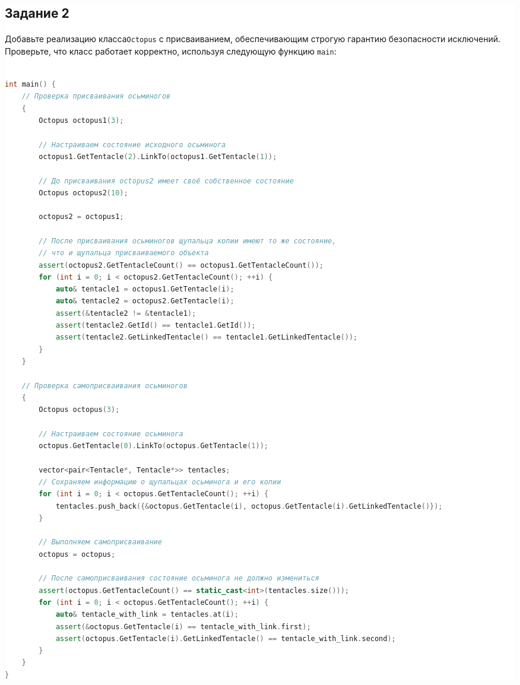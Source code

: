 ## Задание 2

Добавьте реализацию класса`Octopus` с присваиванием, обеспечивающим строгую гарантию безопасности исключений. Проверьте, что класс работает корректно, используя следующую функцию `main`:


```cpp

int main() {
    // Проверка присваивания осьминогов
    {
        Octopus octopus1(3);

        // Настраиваем состояние исходного осьминога
        octopus1.GetTentacle(2).LinkTo(octopus1.GetTentacle(1));

        // До присваивания octopus2 имеет своё собственное состояние
        Octopus octopus2(10);

        octopus2 = octopus1;

        // После присваивания осьминогов щупальца копии имеют то же состояние,
        // что и щупальца присваиваемого объекта
        assert(octopus2.GetTentacleCount() == octopus1.GetTentacleCount());
        for (int i = 0; i < octopus2.GetTentacleCount(); ++i) {
            auto& tentacle1 = octopus1.GetTentacle(i);
            auto& tentacle2 = octopus2.GetTentacle(i);
            assert(&tentacle2 != &tentacle1);
            assert(tentacle2.GetId() == tentacle1.GetId());
            assert(tentacle2.GetLinkedTentacle() == tentacle1.GetLinkedTentacle());
        }
    }

    // Проверка самоприсваивания осьминогов
    {
        Octopus octopus(3);

        // Настраиваем состояние осьминога
        octopus.GetTentacle(0).LinkTo(octopus.GetTentacle(1));

        vector<pair<Tentacle*, Tentacle*>> tentacles;
        // Сохраняем информацию о щупальцах осьминога и его копии
        for (int i = 0; i < octopus.GetTentacleCount(); ++i) {
            tentacles.push_back({&octopus.GetTentacle(i), octopus.GetTentacle(i).GetLinkedTentacle()});
        }

        // Выполняем самоприсваивание
        octopus = octopus;

        // После самоприсваивания состояние осьминога не должно измениться
        assert(octopus.GetTentacleCount() == static_cast<int>(tentacles.size()));
        for (int i = 0; i < octopus.GetTentacleCount(); ++i) {
            auto& tentacle_with_link = tentacles.at(i);
            assert(&octopus.GetTentacle(i) == tentacle_with_link.first);
            assert(octopus.GetTentacle(i).GetLinkedTentacle() == tentacle_with_link.second);
        }
    }
} 

```
